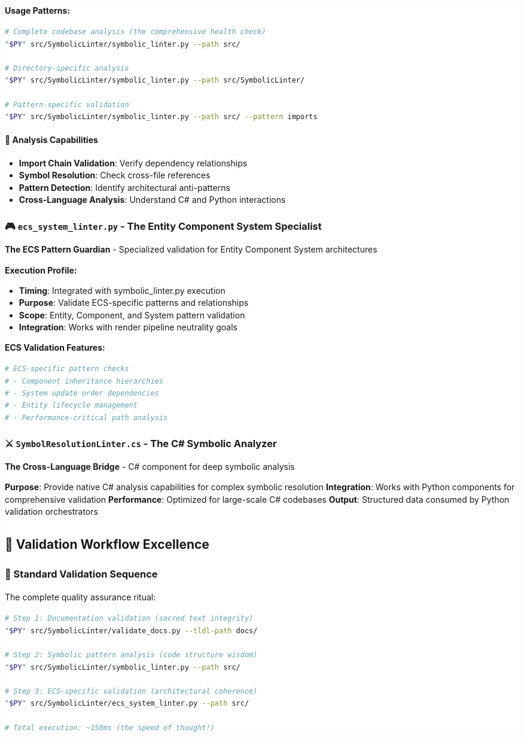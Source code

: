 **Usage Patterns:**
```bash
# Complete codebase analysis (the comprehensive health check)
"$PY" src/SymbolicLinter/symbolic_linter.py --path src/

# Directory-specific analysis
"$PY" src/SymbolicLinter/symbolic_linter.py --path src/SymbolicLinter/

# Pattern-specific validation
"$PY" src/SymbolicLinter/symbolic_linter.py --path src/ --pattern imports
```

#### 🔮 Analysis Capabilities
- **Import Chain Validation**: Verify dependency relationships
- **Symbol Resolution**: Check cross-file references
- **Pattern Detection**: Identify architectural anti-patterns
- **Cross-Language Analysis**: Understand C# and Python interactions

### 🎮 `ecs_system_linter.py` - The Entity Component System Specialist
**The ECS Pattern Guardian** - Specialized validation for Entity Component System architectures

**Execution Profile:**
- **Timing**: Integrated with symbolic_linter.py execution
- **Purpose**: Validate ECS-specific patterns and relationships
- **Scope**: Entity, Component, and System pattern validation
- **Integration**: Works with render pipeline neutrality goals

**ECS Validation Features:**
```python
# ECS-specific pattern checks
# - Component inheritance hierarchies
# - System update order dependencies  
# - Entity lifecycle management
# - Performance-critical path analysis
```

### ⚔️ `SymbolResolutionLinter.cs` - The C# Symbolic Analyzer
**The Cross-Language Bridge** - C# component for deep symbolic analysis

**Purpose**: Provide native C# analysis capabilities for complex symbolic resolution
**Integration**: Works with Python components for comprehensive validation
**Performance**: Optimized for large-scale C# codebases
**Output**: Structured data consumed by Python validation orchestrators

## 🧰 Validation Workflow Excellence

### 🚀 Standard Validation Sequence
The complete quality assurance ritual:

```bash
# Step 1: Documentation validation (sacred text integrity)
"$PY" src/SymbolicLinter/validate_docs.py --tldl-path docs/

# Step 2: Symbolic pattern analysis (code structure wisdom)
"$PY" src/SymbolicLinter/symbolic_linter.py --path src/

# Step 3: ECS-specific validation (architectural coherence)
"$PY" src/SymbolicLinter/ecs_system_linter.py --path src/

# Total execution: ~150ms (the speed of thought!)
```

